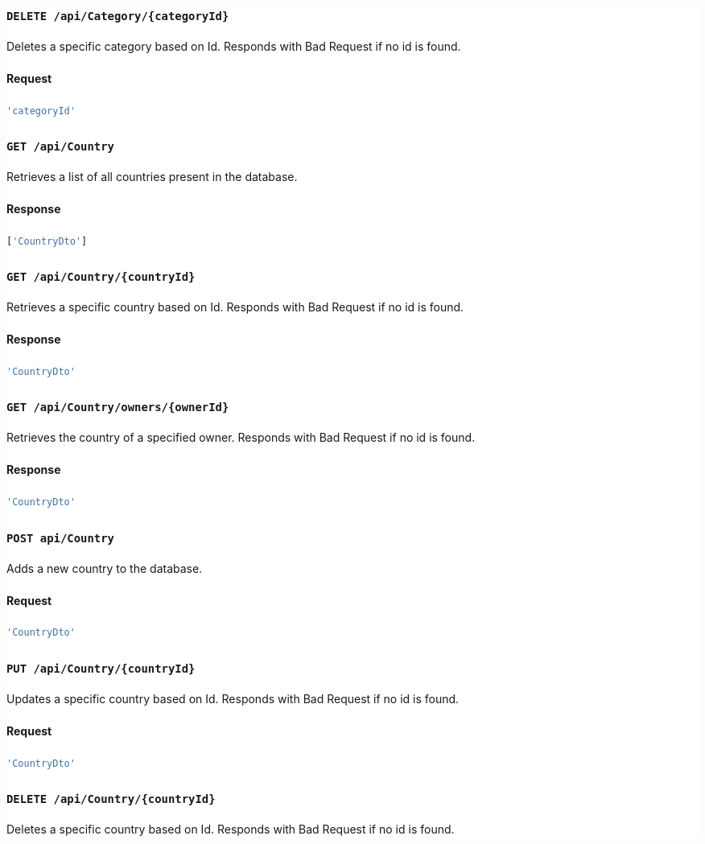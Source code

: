 ### `DELETE /api/Category/{categoryId}`
Deletes a specific category based on Id. Responds with Bad Request if no id is found.

#### Request
``` javascript
'categoryId'
```



### `GET /api/Country`
Retrieves a list of all countries present in the database.

#### Response
``` javascript
['CountryDto']
```

### `GET /api/Country/{countryId}`
Retrieves a specific country based on Id. Responds with Bad Request if no id is found.

#### Response
``` javascript
'CountryDto'
```

### `GET /api/Country/owners/{ownerId}`
Retrieves the country of a specified owner. Responds with Bad Request if no id is found.

#### Response
``` javascript
'CountryDto'
```

### `POST api/Country`
Adds a new country to the database.

#### Request
``` javascript
'CountryDto'
```

### `PUT /api/Country/{countryId}`
Updates a specific country based on Id. Responds with Bad Request if no id is found.

#### Request
``` javascript
'CountryDto'
```

### `DELETE /api/Country/{countryId}`
Deletes a specific country based on Id. Responds with Bad Request if no id is found.
